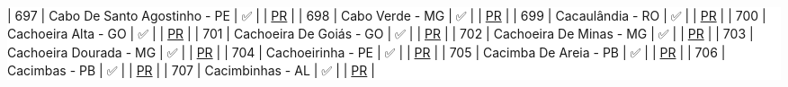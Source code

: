 | 697 | Cabo De Santo Agostinho - PE | :white_check_mark: | | [PR](https://github.com/okfn-brasil/querido-diario/pull/195) |
| 698 | Cabo Verde - MG | :white_check_mark: | | [PR](https://github.com/okfn-brasil/querido-diario/pull/195) |
| 699 | Cacaulândia - RO | :white_check_mark: | | [PR](https://github.com/okfn-brasil/querido-diario/pull/195) |
| 700 | Cachoeira Alta - GO | :white_check_mark: | | [PR](https://github.com/okfn-brasil/querido-diario/pull/195) |
| 701 | Cachoeira De Goiás - GO | :white_check_mark: | | [PR](https://github.com/okfn-brasil/querido-diario/pull/195) |
| 702 | Cachoeira De Minas - MG | :white_check_mark: | | [PR](https://github.com/okfn-brasil/querido-diario/pull/195) |
| 703 | Cachoeira Dourada - MG | :white_check_mark: | | [PR](https://github.com/okfn-brasil/querido-diario/pull/195) |
| 704 | Cachoeirinha - PE | :white_check_mark: | | [PR](https://github.com/okfn-brasil/querido-diario/pull/195) |
| 705 | Cacimba De Areia - PB | :white_check_mark: | | [PR](https://github.com/okfn-brasil/querido-diario/pull/195) |
| 706 | Cacimbas - PB | :white_check_mark: | | [PR](https://github.com/okfn-brasil/querido-diario/pull/195) |
| 707 | Cacimbinhas - AL | :white_check_mark: | | [PR](https://github.com/okfn-brasil/querido-diario/pull/195) |
